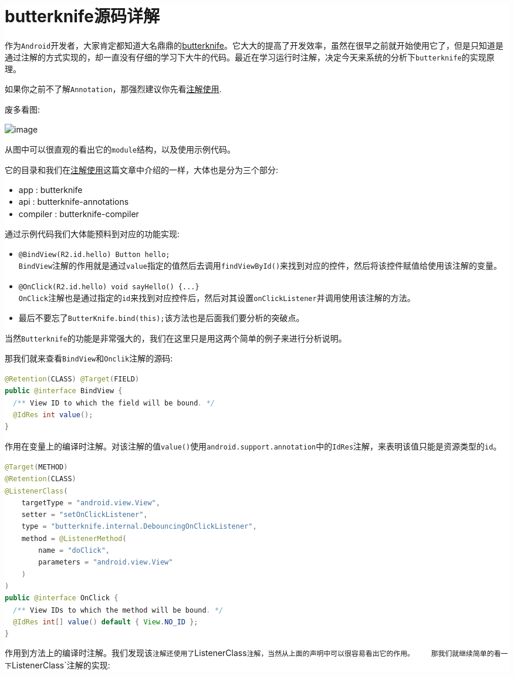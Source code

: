 butterknife源码详解
===

作为`Android`开发者，大家肯定都知道大名鼎鼎的[butterknife](https://github.com/JakeWharton/butterknife)。它大大的提高了开发效率，虽然在很早之前就开始使用它了，但是只知道是通过注解的方式实现的，却一直没有仔细的学习下大牛的代码。最近在学习运行时注解，决定今天来系统的分析下`butterknife`的实现原理。    

如果你之前不了解`Annotation`，那强烈建议你先看[注解使用](https://github.com/CharonChui/AndroidNote/blob/master/Android%E5%8A%A0%E5%BC%BA/%E6%B3%A8%E8%A7%A3%E4%BD%BF%E7%94%A8.md).

废多看图:  

![image](https://github.com/CharonChui/Pictures/blob/master/butterknife_sample.png?raw=true)

从图中可以很直观的看出它的`module`结构，以及使用示例代码。

它的目录和我们在[注解使用](https://github.com/CharonChui/AndroidNote/blob/master/Android%E5%8A%A0%E5%BC%BA/%E6%B3%A8%E8%A7%A3%E4%BD%BF%E7%94%A8.md)这篇文章中介绍的一样，大体也是分为三个部分:   

- app : butterknife
- api : butterknife-annotations
- compiler : butterknife-compiler

通过示例代码我们大体能预料到对应的功能实现:    

- `@BindView(R2.id.hello) Button hello;`    
    `BindView`注解的作用就是通过`value`指定的值然后去调用`findViewById()`来找到对应的控件，然后将该控件赋值给使用该注解的变量。 

- `@OnClick(R2.id.hello) void sayHello() {...}`    		
    `OnClick`注解也是通过指定的`id`来找到对应控件后，然后对其设置`onClickListener`并调用使用该注解的方法。   

- 最后不要忘了`ButterKnife.bind(this);`该方法也是后面我们要分析的突破点。 

当然`Butterknife`的功能是非常强大的，我们在这里只是用这两个简单的例子来进行分析说明。    

那我们就来查看`BindView`和`Onclik`注解的源码:   
```java
@Retention(CLASS) @Target(FIELD)
public @interface BindView {
  /** View ID to which the field will be bound. */
  @IdRes int value();
}
```
作用在变量上的编译时注解。对该注解的值`value()`使用`android.support.annotation`中的`IdRes`注解，来表明该值只能是资源类型的`id`。  

```java
@Target(METHOD)
@Retention(CLASS)
@ListenerClass(
    targetType = "android.view.View",
    setter = "setOnClickListener",
    type = "butterknife.internal.DebouncingOnClickListener",
    method = @ListenerMethod(
        name = "doClick",
        parameters = "android.view.View"
    )
)
public @interface OnClick {
  /** View IDs to which the method will be bound. */
  @IdRes int[] value() default { View.NO_ID };
}
```
作用到方法上的编译时注解。我们发现该`注解还使用了`ListenerClass`注解，当然从上面的声明中可以很容易看出它的作用。   
那我们就继续简单的看一下`ListenerClass`注解的实现:   
